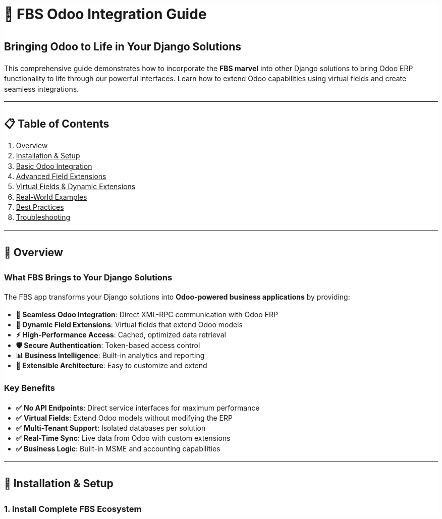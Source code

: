 # 🚀 **FBS Odoo Integration Guide**

## **Bringing Odoo to Life in Your Django Solutions**

This comprehensive guide demonstrates how to incorporate the **FBS marvel** into other Django solutions to bring Odoo ERP functionality to life through our powerful interfaces. Learn how to extend Odoo capabilities using virtual fields and create seamless integrations.

---

## 📋 **Table of Contents**

1. [Overview](#overview)
2. [Installation & Setup](#installation--setup)
3. [Basic Odoo Integration](#basic-odoo-integration)
4. [Advanced Field Extensions](#advanced-field-extensions)
5. [Virtual Fields & Dynamic Extensions](#virtual-fields--dynamic-extensions)
6. [Real-World Examples](#real-world-examples)
7. [Best Practices](#best-practices)
8. [Troubleshooting](#troubleshooting)

---

## 🎯 **Overview**

### **What FBS Brings to Your Django Solutions**

The FBS app transforms your Django solutions into **Odoo-powered business applications** by providing:

- **🔌 Seamless Odoo Integration**: Direct XML-RPC communication with Odoo ERP
- **🚀 Dynamic Field Extensions**: Virtual fields that extend Odoo models
- **⚡ High-Performance Access**: Cached, optimized data retrieval
- **🛡️ Secure Authentication**: Token-based access control
- **📊 Business Intelligence**: Built-in analytics and reporting
- **🔧 Extensible Architecture**: Easy to customize and extend

### **Key Benefits**

- **✅ No API Endpoints**: Direct service interfaces for maximum performance
- **✅ Virtual Fields**: Extend Odoo models without modifying the ERP
- **✅ Multi-Tenant Support**: Isolated databases per solution
- **✅ Real-Time Sync**: Live data from Odoo with custom extensions
- **✅ Business Logic**: Built-in MSME and accounting capabilities

---

## 🚀 **Installation & Setup**

### **1. Install Complete FBS Ecosystem**
